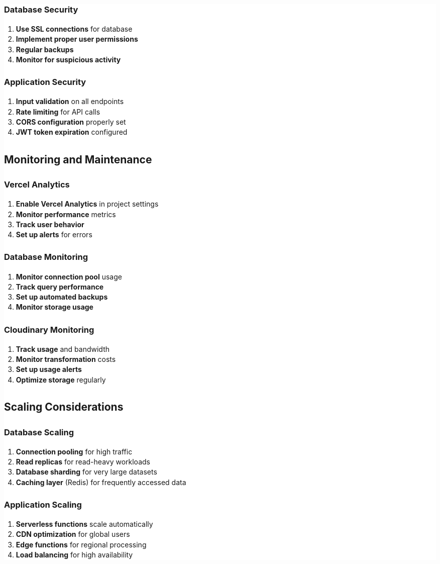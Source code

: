 ### Database Security

1. **Use SSL connections** for database
2. **Implement proper user permissions**
3. **Regular backups**
4. **Monitor for suspicious activity**

### Application Security

1. **Input validation** on all endpoints
2. **Rate limiting** for API calls
3. **CORS configuration** properly set
4. **JWT token expiration** configured

## Monitoring and Maintenance

### Vercel Analytics

1. **Enable Vercel Analytics** in project settings
2. **Monitor performance** metrics
3. **Track user behavior**
4. **Set up alerts** for errors

### Database Monitoring

1. **Monitor connection pool** usage
2. **Track query performance**
3. **Set up automated backups**
4. **Monitor storage usage**

### Cloudinary Monitoring

1. **Track usage** and bandwidth
2. **Monitor transformation** costs
3. **Set up usage alerts**
4. **Optimize storage** regularly

## Scaling Considerations

### Database Scaling

1. **Connection pooling** for high traffic
2. **Read replicas** for read-heavy workloads
3. **Database sharding** for very large datasets
4. **Caching layer** (Redis) for frequently accessed data

### Application Scaling

1. **Serverless functions** scale automatically
2. **CDN optimization** for global users
3. **Edge functions** for regional processing
4. **Load balancing** for high availability
